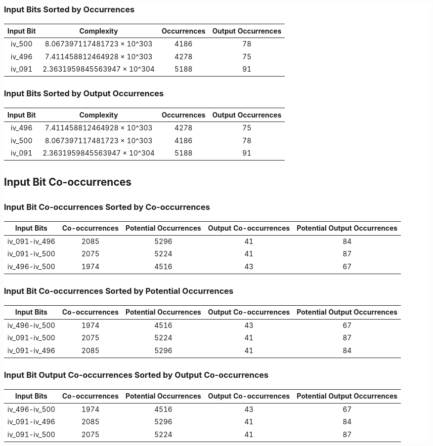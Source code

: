 ### Input Bits Sorted by Occurrences

| Input Bit | Complexity | Occurrences | Output Occurrences |
|:---------:|:----------:|:-----------:|:------------------:|
| iv_500 | 8.067397117481723 × 10^303 | 4186 | 78 |
| iv_496 | 7.411458812464928 × 10^303 | 4278 | 75 |
| iv_091 | 2.3631959845563947 × 10^304 | 5188 | 91 |

### Input Bits Sorted by Output Occurrences

| Input Bit | Complexity | Occurrences | Output Occurrences |
|:---------:|:----------:|:-----------:|:------------------:|
| iv_496 | 7.411458812464928 × 10^303 | 4278 | 75 |
| iv_500 | 8.067397117481723 × 10^303 | 4186 | 78 |
| iv_091 | 2.3631959845563947 × 10^304 | 5188 | 91 |

## Input Bit Co-occurrences

### Input Bit Co-occurrences Sorted by Co-occurrences

| Input Bits | Co-occurrences | Potential Occurrences | Output Co-occurrences | Potential Output Occurrences |
|:----------:|:--------------:|:---------------------:|:---------------------:|:----------------------------:|
| iv_091-iv_496 | 2085 | 5296 | 41 | 84 |
| iv_091-iv_500 | 2075 | 5224 | 41 | 87 |
| iv_496-iv_500 | 1974 | 4516 | 43 | 67 |

### Input Bit Co-occurrences Sorted by Potential Occurrences

| Input Bits | Co-occurrences | Potential Occurrences | Output Co-occurrences | Potential Output Occurrences |
|:----------:|:--------------:|:---------------------:|:---------------------:|:----------------------------:|
| iv_496-iv_500 | 1974 | 4516 | 43 | 67 |
| iv_091-iv_500 | 2075 | 5224 | 41 | 87 |
| iv_091-iv_496 | 2085 | 5296 | 41 | 84 |

### Input Bit Output Co-occurrences Sorted by Output Co-occurrences

| Input Bits | Co-occurrences | Potential Occurrences | Output Co-occurrences | Potential Output Occurrences |
|:----------:|:--------------:|:---------------------:|:---------------------:|:----------------------------:|
| iv_496-iv_500 | 1974 | 4516 | 43 | 67 |
| iv_091-iv_496 | 2085 | 5296 | 41 | 84 |
| iv_091-iv_500 | 2075 | 5224 | 41 | 87 |

